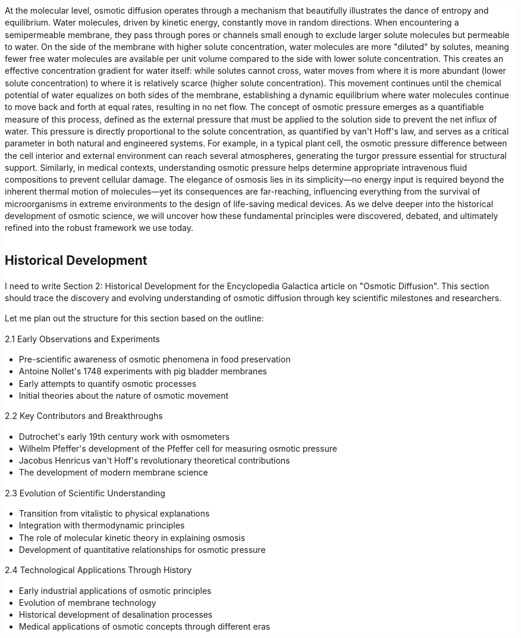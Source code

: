 At the molecular level, osmotic diffusion operates through a mechanism that beautifully illustrates the dance of entropy and equilibrium. Water molecules, driven by kinetic energy, constantly move in random directions. When encountering a semipermeable membrane, they pass through pores or channels small enough to exclude larger solute molecules but permeable to water. On the side of the membrane with higher solute concentration, water molecules are more "diluted" by solutes, meaning fewer free water molecules are available per unit volume compared to the side with lower solute concentration. This creates an effective concentration gradient for water itself: while solutes cannot cross, water moves from where it is more abundant (lower solute concentration) to where it is relatively scarce (higher solute concentration). This movement continues until the chemical potential of water equalizes on both sides of the membrane, establishing a dynamic equilibrium where water molecules continue to move back and forth at equal rates, resulting in no net flow. The concept of osmotic pressure emerges as a quantifiable measure of this process, defined as the external pressure that must be applied to the solution side to prevent the net influx of water. This pressure is directly proportional to the solute concentration, as quantified by van't Hoff's law, and serves as a critical parameter in both natural and engineered systems. For example, in a typical plant cell, the osmotic pressure difference between the cell interior and external environment can reach several atmospheres, generating the turgor pressure essential for structural support. Similarly, in medical contexts, understanding osmotic pressure helps determine appropriate intravenous fluid compositions to prevent cellular damage. The elegance of osmosis lies in its simplicity—no energy input is required beyond the inherent thermal motion of molecules—yet its consequences are far-reaching, influencing everything from the survival of microorganisms in extreme environments to the design of life-saving medical devices. As we delve deeper into the historical development of osmotic science, we will uncover how these fundamental principles were discovered, debated, and ultimately refined into the robust framework we use today.

## Historical Development

<think>I need to write Section 2: Historical Development for the Encyclopedia Galactica article on "Osmotic Diffusion". This section should trace the discovery and evolving understanding of osmotic diffusion through key scientific milestones and researchers.

Let me plan out the structure for this section based on the outline:

2.1 Early Observations and Experiments
- Pre-scientific awareness of osmotic phenomena in food preservation
- Antoine Nollet's 1748 experiments with pig bladder membranes
- Early attempts to quantify osmotic processes
- Initial theories about the nature of osmotic movement

2.2 Key Contributors and Breakthroughs
- Dutrochet's early 19th century work with osmometers
- Wilhelm Pfeffer's development of the Pfeffer cell for measuring osmotic pressure
- Jacobus Henricus van't Hoff's revolutionary theoretical contributions
- The development of modern membrane science

2.3 Evolution of Scientific Understanding
- Transition from vitalistic to physical explanations
- Integration with thermodynamic principles
- The role of molecular kinetic theory in explaining osmosis
- Development of quantitative relationships for osmotic pressure

2.4 Technological Applications Through History
- Early industrial applications of osmotic principles
- Evolution of membrane technology
- Historical development of desalination processes
- Medical applications of osmotic concepts through different eras
